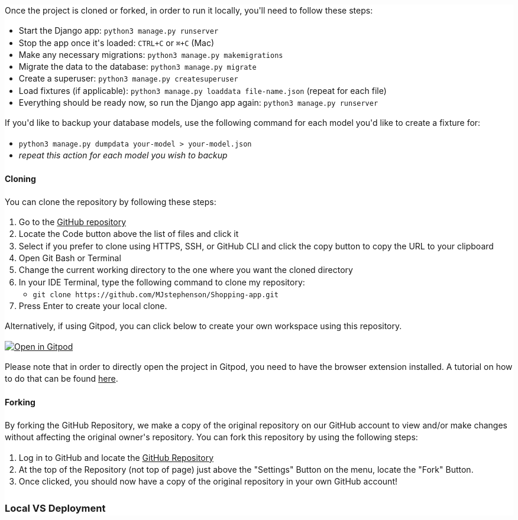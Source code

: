 
Once the project is cloned or forked, in order to run it locally, you'll need to follow these steps:
- Start the Django app: `python3 manage.py runserver`
- Stop the app once it's loaded: `CTRL+C` or `⌘+C` (Mac)
- Make any necessary migrations: `python3 manage.py makemigrations`
- Migrate the data to the database: `python3 manage.py migrate`
- Create a superuser: `python3 manage.py createsuperuser`
- Load fixtures (if applicable): `python3 manage.py loaddata file-name.json` (repeat for each file)
- Everything should be ready now, so run the Django app again: `python3 manage.py runserver`

If you'd like to backup your database models, use the following command for each model you'd like to create a fixture for:
- `python3 manage.py dumpdata your-model > your-model.json`
- *repeat this action for each model you wish to backup*

#### Cloning

You can clone the repository by following these steps:

1. Go to the [GitHub repository](https://github.com/MJstephenson/Shopping-app) 
2. Locate the Code button above the list of files and click it 
3. Select if you prefer to clone using HTTPS, SSH, or GitHub CLI and click the copy button to copy the URL to your clipboard
4. Open Git Bash or Terminal
5. Change the current working directory to the one where you want the cloned directory
6. In your IDE Terminal, type the following command to clone my repository:
	- `git clone https://github.com/MJstephenson/Shopping-app.git`
7. Press Enter to create your local clone.

Alternatively, if using Gitpod, you can click below to create your own workspace using this repository.

[![Open in Gitpod](https://gitpod.io/button/open-in-gitpod.svg)](https://gitpod.io/#https://github.com/MJstephenson/Shopping-app)

Please note that in order to directly open the project in Gitpod, you need to have the browser extension installed.
A tutorial on how to do that can be found [here](https://www.gitpod.io/docs/configure/user-settings/browser-extension).

#### Forking

By forking the GitHub Repository, we make a copy of the original repository on our GitHub account to view and/or make changes without affecting the original owner's repository.
You can fork this repository by using the following steps:

1. Log in to GitHub and locate the [GitHub Repository](https://github.com/MJstephenson/Shopping-app)
2. At the top of the Repository (not top of page) just above the "Settings" Button on the menu, locate the "Fork" Button.
3. Once clicked, you should now have a copy of the original repository in your own GitHub account!

### Local VS Deployment
